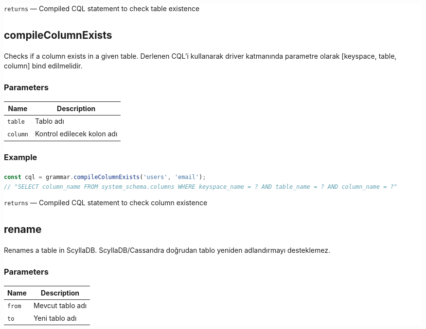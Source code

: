 

  `returns` — Compiled CQL statement to check table existence



## compileColumnExists


Checks if a column exists in a given table.
Derlenen CQL’i kullanarak driver katmanında parametre olarak
[keyspace, table, column] bind edilmelidir.


### Parameters

| Name | Description |
|------|-------------|
| `table` | Tablo adı |
| `column` | Kontrol edilecek kolon adı |

### Example

```typescript
const cql = grammar.compileColumnExists('users', 'email');
// "SELECT column_name FROM system_schema.columns WHERE keyspace_name = ? AND table_name = ? AND column_name = ?"
```



  `returns` — Compiled CQL statement to check column existence



## rename


Renames a table in ScyllaDB.
ScyllaDB/Cassandra doğrudan tablo yeniden adlandırmayı desteklemez.


### Parameters

| Name | Description |
|------|-------------|
| `from` | Mevcut tablo adı |
| `to` | Yeni tablo adı |





